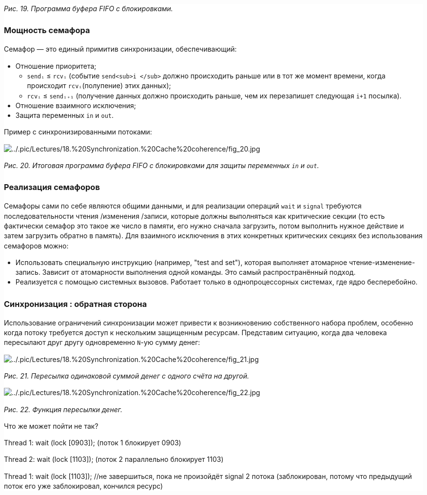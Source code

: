*Рис. 19. Программа буфера FIFO с блокировками.*

### Мощность семафора

Семафор — это единый примитив синхронизации, обеспечивающий:

- Отношение приоритета;
  - `sendᵢ` ≤ `rcvᵢ` (событие `send<sub>i </sub>` должно происходить раньше или в тот же момент времени, когда происходит `rcvᵢ`(полупение) этих данных);
  - `rcvᵢ` ≤ `sendᵢ₊₁` (получение данных должно происходить раньше, чем их перезапишет следующая `i+1` посылка).
- Отношение взаимного исключения;
- Защита переменных `in` и `out`.

Пример с синхронизированными потоками:

![../.pic/Lectures/18.%20Synchronization.%20Cache%20coherence/fig_20.jpg](../.pic/Lectures/18.%20Synchronization.%20Cache%20coherence/fig_20.jpg)

*Рис. 20. Итоговая программа буфера FIFO с блокировками для защиты переменных `in` и `out`.*

### Реализация семафоров

Семафоры сами по себе являются общими данными, и для реализации операций `wait` и `signal` требуются последовательности чтения /изменения /записи, которые должны выполняться как критические секции (то есть фактически семафор это такое же число в  памяти, его нужно сначала загрузить, потом выполнить нужное действие и затем загрузить обратно в память).
Для взаимного исключения в этих конкретных критических секциях без использования семафоров можно:

- Использовать специальную инструкцию (например, "test and set"), которая выполняет атомарное чтение-изменение-запись. Зависит от атомарности выполнения одной команды. Это самый распространённый подход.
- Реализуется с помощью системных вызовов. Работает только в однопроцессорных системах, где ядро бесперебойно.

### Синхронизация : обратная сторона

Использование ограничений синхронизации может привести к возникновению собственного набора проблем, особенно когда потоку требуется доступ к нескольким защищенным ресурсам.
Представим ситуацию, когда два человека пересылают друг другу одновременно `N`-ую сумму денег:

![../.pic/Lectures/18.%20Synchronization.%20Cache%20coherence/fig_21.jpg](../.pic/Lectures/18.%20Synchronization.%20Cache%20coherence/fig_21.jpg)

*Рис. 21. Пересылка одинаковой суммой денег с одного счёта на другой.*

![../.pic/Lectures/18.%20Synchronization.%20Cache%20coherence/fig_22.jpg](../.pic/Lectures/18.%20Synchronization.%20Cache%20coherence/fig_22.jpg)

*Рис. 22. Функция пересылки денег.*

Что же может пойти не так?

Thread 1: wait (lock [0903]); (поток 1 блокирует 0903)

Thread 2: wait (lock [1103]); (поток 2 параллельно блокирует 1103)

Thread 1: wait (lock [1103]); //не завершиться, пока не произойдёт signal 2 потока (заблокирован, потому что предыдущий поток его уже заблокировал, кончился ресурс)

